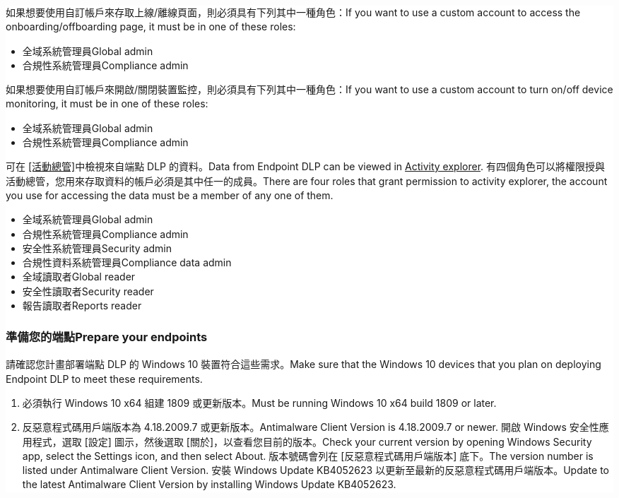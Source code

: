 <span data-ttu-id="a8df1-129">如果想要使用自訂帳戶來存取上線/離線頁面，則必須具有下列其中一種角色：</span><span class="sxs-lookup"><span data-stu-id="a8df1-129">If you want to use a custom account to access the onboarding/offboarding page, it must be in one of these roles:</span></span>

- <span data-ttu-id="a8df1-130">全域系統管理員</span><span class="sxs-lookup"><span data-stu-id="a8df1-130">Global admin</span></span>
- <span data-ttu-id="a8df1-131">合規性系統管理員</span><span class="sxs-lookup"><span data-stu-id="a8df1-131">Compliance admin</span></span>

<span data-ttu-id="a8df1-132">如果想要使用自訂帳戶來開啟/關閉裝置監控，則必須具有下列其中一種角色：</span><span class="sxs-lookup"><span data-stu-id="a8df1-132">If you want to use a custom account to turn on/off device monitoring, it must be in one of these roles:</span></span>

- <span data-ttu-id="a8df1-133">全域系統管理員</span><span class="sxs-lookup"><span data-stu-id="a8df1-133">Global admin</span></span>
- <span data-ttu-id="a8df1-134">合規性系統管理員</span><span class="sxs-lookup"><span data-stu-id="a8df1-134">Compliance admin</span></span>

<span data-ttu-id="a8df1-135">可在 [[活動總管]](data-classification-activity-explorer.md)中檢視來自端點 DLP 的資料。</span><span class="sxs-lookup"><span data-stu-id="a8df1-135">Data from Endpoint DLP can be viewed in [Activity explorer](data-classification-activity-explorer.md).</span></span> <span data-ttu-id="a8df1-136">有四個角色可以將權限授與活動總管，您用來存取資料的帳戶必須是其中任一的成員。</span><span class="sxs-lookup"><span data-stu-id="a8df1-136">There are four roles that grant permission to activity explorer, the account you use for accessing the data must be a member of any one of them.</span></span>

- <span data-ttu-id="a8df1-137">全域系統管理員</span><span class="sxs-lookup"><span data-stu-id="a8df1-137">Global admin</span></span>
- <span data-ttu-id="a8df1-138">合規性系統管理員</span><span class="sxs-lookup"><span data-stu-id="a8df1-138">Compliance admin</span></span>
- <span data-ttu-id="a8df1-139">安全性系統管理員</span><span class="sxs-lookup"><span data-stu-id="a8df1-139">Security admin</span></span>
- <span data-ttu-id="a8df1-140">合規性資料系統管理員</span><span class="sxs-lookup"><span data-stu-id="a8df1-140">Compliance data admin</span></span>
- <span data-ttu-id="a8df1-141">全域讀取者</span><span class="sxs-lookup"><span data-stu-id="a8df1-141">Global reader</span></span>
- <span data-ttu-id="a8df1-142">安全性讀取者</span><span class="sxs-lookup"><span data-stu-id="a8df1-142">Security reader</span></span>
- <span data-ttu-id="a8df1-143">報告讀取者</span><span class="sxs-lookup"><span data-stu-id="a8df1-143">Reports reader</span></span>

### <a name="prepare-your-endpoints"></a><span data-ttu-id="a8df1-144">準備您的端點</span><span class="sxs-lookup"><span data-stu-id="a8df1-144">Prepare your endpoints</span></span>

<span data-ttu-id="a8df1-145">請確認您計畫部署端點 DLP 的 Windows 10 裝置符合這些需求。</span><span class="sxs-lookup"><span data-stu-id="a8df1-145">Make sure that the Windows 10 devices that you plan on deploying Endpoint DLP to meet these requirements.</span></span>

1. <span data-ttu-id="a8df1-146">必須執行 Windows 10 x64 組建 1809 或更新版本。</span><span class="sxs-lookup"><span data-stu-id="a8df1-146">Must be running Windows 10 x64 build 1809 or later.</span></span>

2. <span data-ttu-id="a8df1-147">反惡意程式碼用戶端版本為 4.18.2009.7 或更新版本。</span><span class="sxs-lookup"><span data-stu-id="a8df1-147">Antimalware Client Version is 4.18.2009.7 or newer.</span></span> <span data-ttu-id="a8df1-148">開啟 Windows 安全性應用程式，選取 [設定] 圖示，然後選取 [關於]，以查看您目前的版本。</span><span class="sxs-lookup"><span data-stu-id="a8df1-148">Check your current version by opening Windows Security app, select the Settings icon, and then select About.</span></span> <span data-ttu-id="a8df1-149">版本號碼會列在 [反惡意程式碼用戶端版本] 底下。</span><span class="sxs-lookup"><span data-stu-id="a8df1-149">The version number is listed under Antimalware Client Version.</span></span> <span data-ttu-id="a8df1-150">安裝 Windows Update KB4052623 以更新至最新的反惡意程式碼用戶端版本。</span><span class="sxs-lookup"><span data-stu-id="a8df1-150">Update to the latest Antimalware Client Version by installing Windows Update KB4052623.</span></span> 
